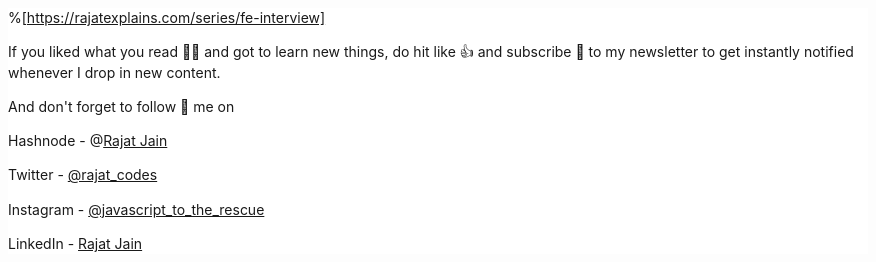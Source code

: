 %[https://rajatexplains.com/series/fe-interview]

If you liked what you read 🧑‍🏫 and got to learn new things, do hit like 👍 and subscribe 🔖 to my newsletter to get instantly notified whenever I drop in new content.

And don't forget to follow 🚀 me on

Hashnode - @[Rajat Jain](@rajatexplains)

Twitter - [@rajat_codes](https://twitter.com/rajat_codes)

Instagram - [@javascript_to_the_rescue](https://instagram.com/javascript_to_the_rescue)

LinkedIn - [Rajat Jain](https://www.linkedin.com/in/rajatjain-21/)


